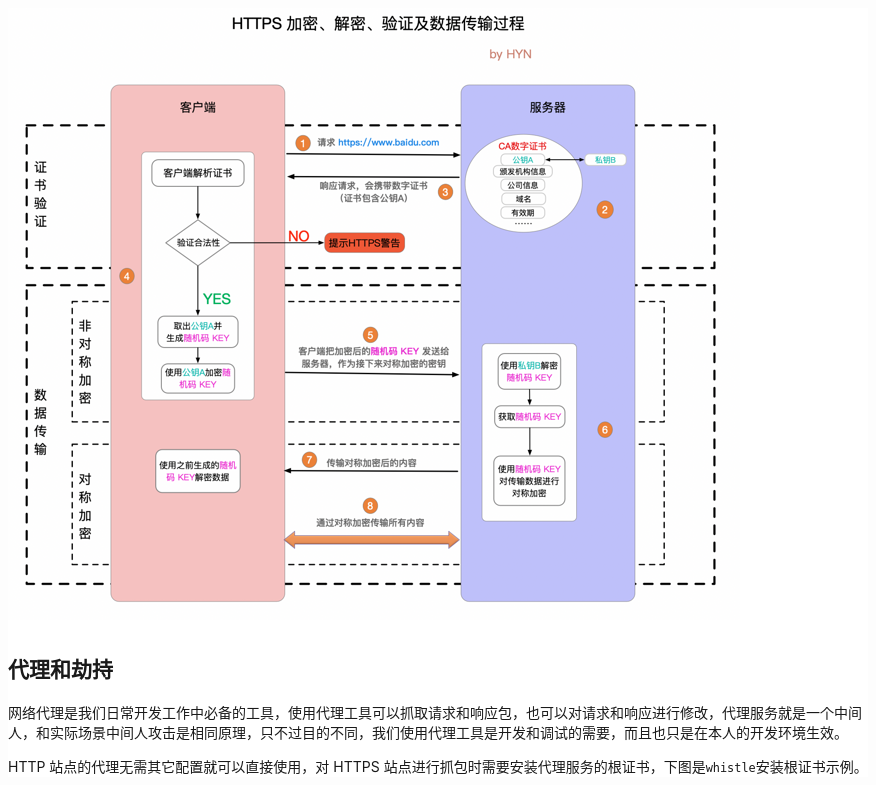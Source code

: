 ![HTTPS全流程](../../../assets/images/network/https-full-steps.png)

## 代理和劫持

网络代理是我们日常开发工作中必备的工具，使用代理工具可以抓取请求和响应包，也可以对请求和响应进行修改，代理服务就是一个中间人，和实际场景中间人攻击是相同原理，只不过目的不同，我们使用代理工具是开发和调试的需要，而且也只是在本人的开发环境生效。

HTTP 站点的代理无需其它配置就可以直接使用，对 HTTPS 站点进行抓包时需要安装代理服务的根证书，下图是`whistle`安装根证书示例。
